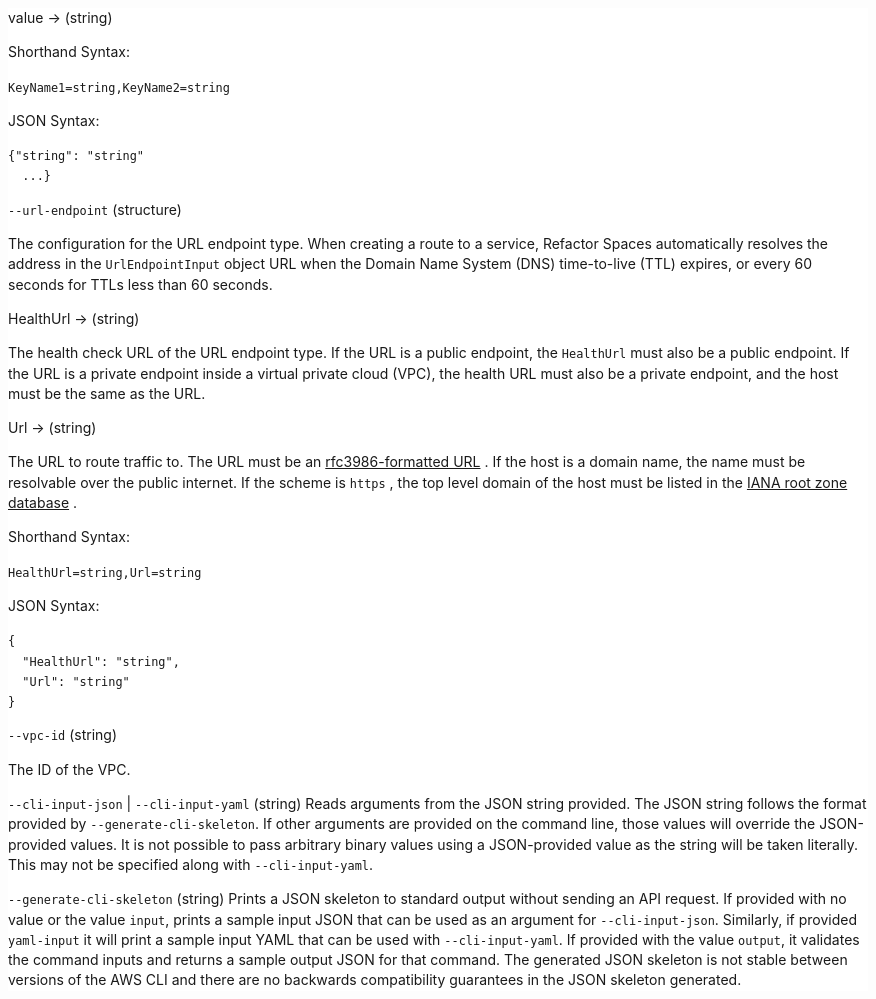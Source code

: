 value -> (string)

Shorthand Syntax:

```
KeyName1=string,KeyName2=string
```

JSON Syntax:

```
{"string": "string"
  ...}
```

`--url-endpoint` (structure)

The configuration for the URL endpoint type. When creating a route to a service, Refactor Spaces automatically resolves the address in the `UrlEndpointInput` object URL when the Domain Name System (DNS) time-to-live (TTL) expires, or every 60 seconds for TTLs less than 60 seconds.

HealthUrl -> (string)

The health check URL of the URL endpoint type. If the URL is a public endpoint, the `HealthUrl` must also be a public endpoint. If the URL is a private endpoint inside a virtual private cloud (VPC), the health URL must also be a private endpoint, and the host must be the same as the URL.

Url -> (string)

The URL to route traffic to. The URL must be an [rfc3986-formatted URL](https://datatracker.ietf.org/doc/html/rfc3986) . If the host is a domain name, the name must be resolvable over the public internet. If the scheme is `https` , the top level domain of the host must be listed in the [IANA root zone database](https://www.iana.org/domains/root/db) .

Shorthand Syntax:

```
HealthUrl=string,Url=string
```

JSON Syntax:

```
{
  "HealthUrl": "string",
  "Url": "string"
}
```

`--vpc-id` (string)

The ID of the VPC.

`--cli-input-json` | `--cli-input-yaml` (string)
Reads arguments from the JSON string provided. The JSON string follows the format provided by `--generate-cli-skeleton`. If other arguments are provided on the command line, those values will override the JSON-provided values. It is not possible to pass arbitrary binary values using a JSON-provided value as the string will be taken literally. This may not be specified along with `--cli-input-yaml`.

`--generate-cli-skeleton` (string)
Prints a JSON skeleton to standard output without sending an API request. If provided with no value or the value `input`, prints a sample input JSON that can be used as an argument for `--cli-input-json`. Similarly, if provided `yaml-input` it will print a sample input YAML that can be used with `--cli-input-yaml`. If provided with the value `output`, it validates the command inputs and returns a sample output JSON for that command. The generated JSON skeleton is not stable between versions of the AWS CLI and there are no backwards compatibility guarantees in the JSON skeleton generated.
